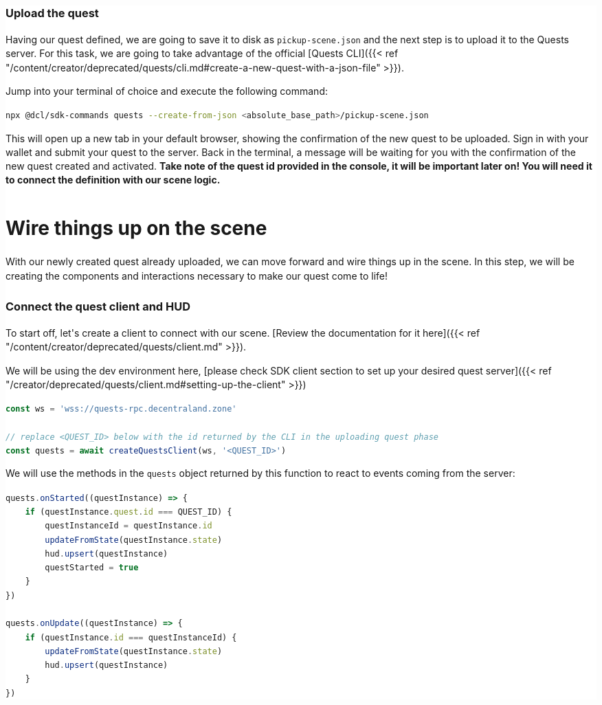 
### Upload the quest

Having our quest defined, we are going to save it to disk as `pickup-scene.json` and the next step is to upload it to the Quests server. For this task, we are going to take advantage of the official [Quests CLI]({{< ref "/content/creator/deprecated/quests/cli.md#create-a-new-quest-with-a-json-file" >}}).

Jump into your terminal of choice and execute the following command:

```bash
npx @dcl/sdk-commands quests --create-from-json <absolute_base_path>/pickup-scene.json
```

This will open up a new tab in your default browser, showing the confirmation of the new quest to be uploaded. Sign in with your wallet and submit your quest to the server. Back in the terminal, a message will be waiting for you with the confirmation of the new quest created and activated. **Take note of the quest id provided in the console, it will be important later on! You will need it to connect the definition with our scene logic.**

# Wire things up on the scene

With our newly created quest already uploaded, we can move forward and wire things up in the scene. In this step, we will be creating the components and interactions necessary to make our quest come to life!

### Connect the quest client and HUD

To start off, let's create a client to connect with our scene. [Review the documentation for it here]({{< ref "/content/creator/deprecated/quests/client.md" >}}).

We will be using the dev environment here, [please check SDK client section to set up your desired quest server]({{< ref "/creator/deprecated/quests/client.md#setting-up-the-client" >}})

```typescript
const ws = 'wss://quests-rpc.decentraland.zone'

// replace <QUEST_ID> below with the id returned by the CLI in the uploading quest phase
const quests = await createQuestsClient(ws, '<QUEST_ID>')
```

We will use the methods in the `quests` object returned by this function to react to events coming from the server:

```typescript
quests.onStarted((questInstance) => {
	if (questInstance.quest.id === QUEST_ID) {
		questInstanceId = questInstance.id
		updateFromState(questInstance.state)
		hud.upsert(questInstance)
		questStarted = true
	}
})

quests.onUpdate((questInstance) => {
	if (questInstance.id === questInstanceId) {
		updateFromState(questInstance.state)
		hud.upsert(questInstance)
	}
})
```
